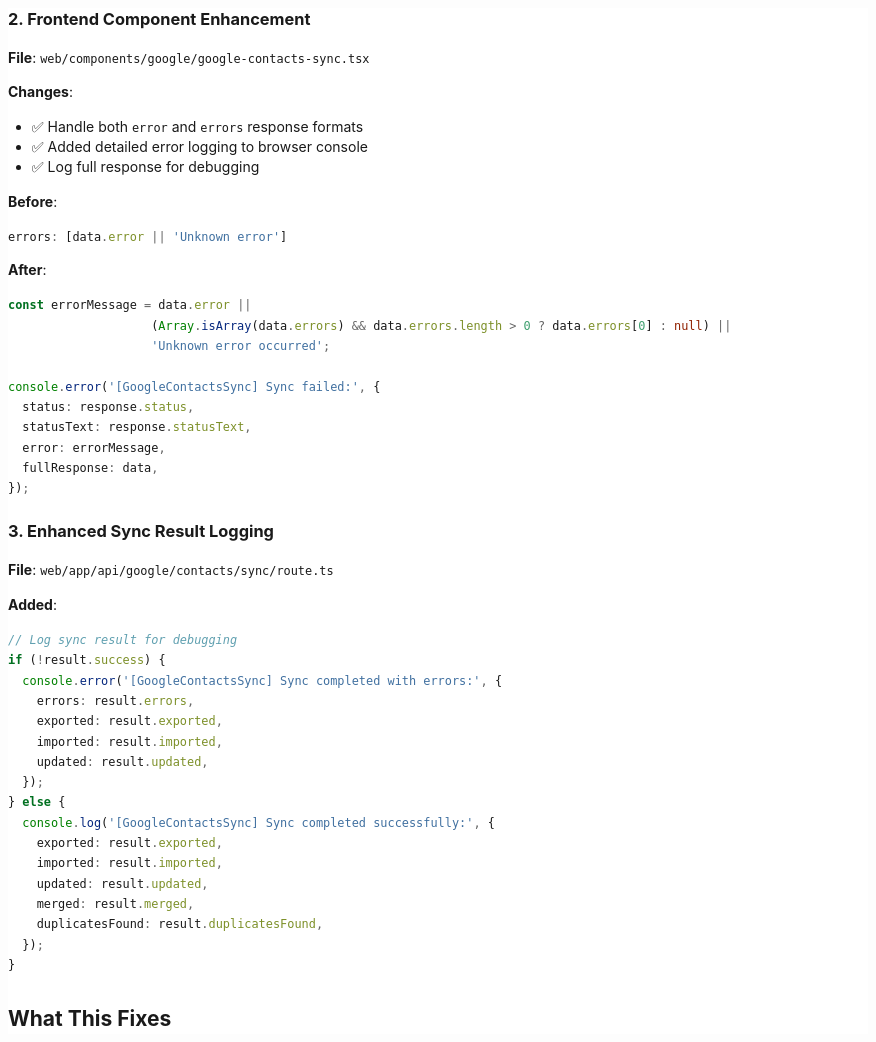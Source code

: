 ### 2. Frontend Component Enhancement
**File**: `web/components/google/google-contacts-sync.tsx`

**Changes**:
- ✅ Handle both `error` and `errors` response formats
- ✅ Added detailed error logging to browser console
- ✅ Log full response for debugging

**Before**:
```typescript
errors: [data.error || 'Unknown error']
```

**After**:
```typescript
const errorMessage = data.error ||
                    (Array.isArray(data.errors) && data.errors.length > 0 ? data.errors[0] : null) ||
                    'Unknown error occurred';

console.error('[GoogleContactsSync] Sync failed:', {
  status: response.status,
  statusText: response.statusText,
  error: errorMessage,
  fullResponse: data,
});
```

### 3. Enhanced Sync Result Logging
**File**: `web/app/api/google/contacts/sync/route.ts`

**Added**:
```typescript
// Log sync result for debugging
if (!result.success) {
  console.error('[GoogleContactsSync] Sync completed with errors:', {
    errors: result.errors,
    exported: result.exported,
    imported: result.imported,
    updated: result.updated,
  });
} else {
  console.log('[GoogleContactsSync] Sync completed successfully:', {
    exported: result.exported,
    imported: result.imported,
    updated: result.updated,
    merged: result.merged,
    duplicatesFound: result.duplicatesFound,
  });
}
```

## What This Fixes
